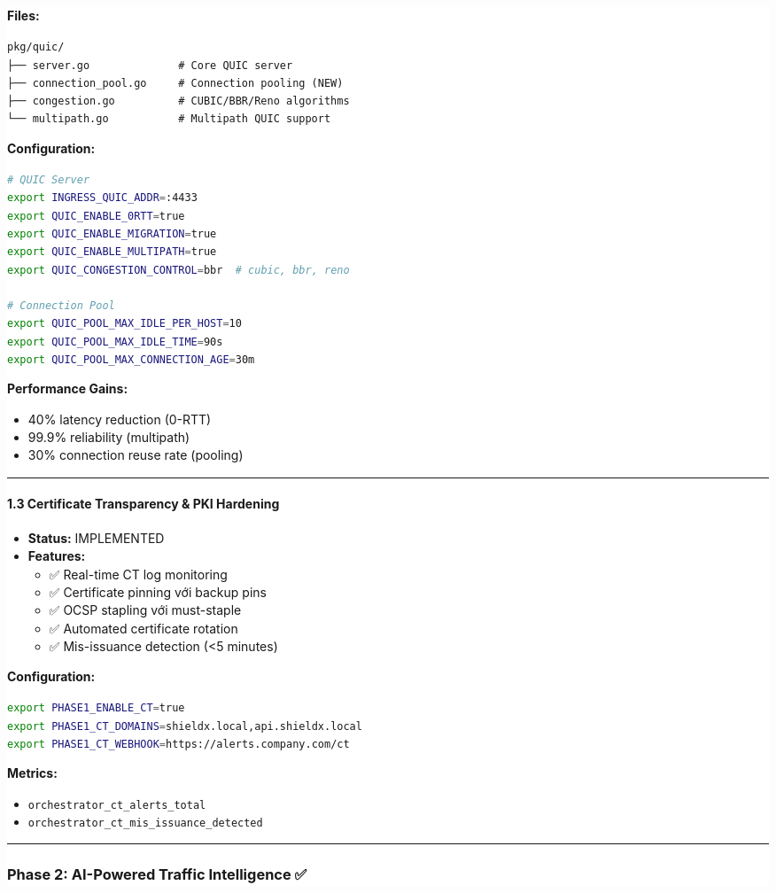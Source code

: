 **Files:**
```
pkg/quic/
├── server.go              # Core QUIC server
├── connection_pool.go     # Connection pooling (NEW)
├── congestion.go          # CUBIC/BBR/Reno algorithms
└── multipath.go           # Multipath QUIC support
```

**Configuration:**
```bash
# QUIC Server
export INGRESS_QUIC_ADDR=:4433
export QUIC_ENABLE_0RTT=true
export QUIC_ENABLE_MIGRATION=true
export QUIC_ENABLE_MULTIPATH=true
export QUIC_CONGESTION_CONTROL=bbr  # cubic, bbr, reno

# Connection Pool
export QUIC_POOL_MAX_IDLE_PER_HOST=10
export QUIC_POOL_MAX_IDLE_TIME=90s
export QUIC_POOL_MAX_CONNECTION_AGE=30m
```

**Performance Gains:**
- 40% latency reduction (0-RTT)
- 99.9% reliability (multipath)
- 30% connection reuse rate (pooling)

---

#### 1.3 Certificate Transparency & PKI Hardening
- **Status:** IMPLEMENTED
- **Features:**
  - ✅ Real-time CT log monitoring
  - ✅ Certificate pinning với backup pins
  - ✅ OCSP stapling với must-staple
  - ✅ Automated certificate rotation
  - ✅ Mis-issuance detection (<5 minutes)

**Configuration:**
```bash
export PHASE1_ENABLE_CT=true
export PHASE1_CT_DOMAINS=shieldx.local,api.shieldx.local
export PHASE1_CT_WEBHOOK=https://alerts.company.com/ct
```

**Metrics:**
- `orchestrator_ct_alerts_total`
- `orchestrator_ct_mis_issuance_detected`

---

### **Phase 2: AI-Powered Traffic Intelligence** ✅
